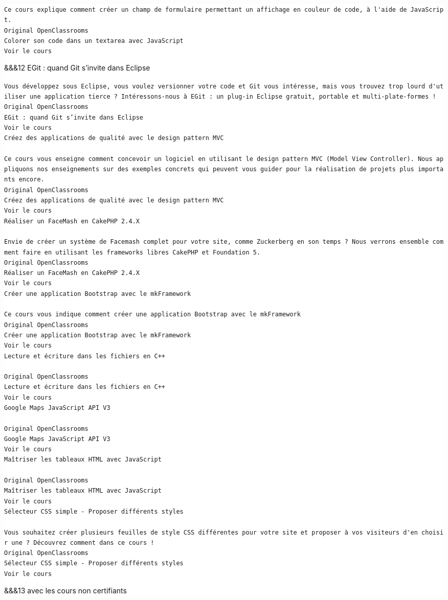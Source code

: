     Ce cours explique comment créer un champ de formulaire permettant un affichage en couleur de code, à l'aide de JavaScript.
    Original OpenClassrooms
    Colorer son code dans un textarea avec JavaScript
    Voir le cours
&&&12
    EGit : quand Git s’invite dans Eclipse

    Vous développez sous Eclipse, vous voulez versionner votre code et Git vous intéresse, mais vous trouvez trop lourd d'utiliser une application tierce ? Intéressons-nous à EGit : un plug-in Eclipse gratuit, portable et multi-plate-formes !
    Original OpenClassrooms
    EGit : quand Git s’invite dans Eclipse
    Voir le cours
    Créez des applications de qualité avec le design pattern MVC

    Ce cours vous enseigne comment concevoir un logiciel en utilisant le design pattern MVC (Model View Controller). Nous appliquons nos enseignements sur des exemples concrets qui peuvent vous guider pour la réalisation de projets plus importants encore.
    Original OpenClassrooms
    Créez des applications de qualité avec le design pattern MVC
    Voir le cours
    Réaliser un FaceMash en CakePHP 2.4.X

    Envie de créer un système de Facemash complet pour votre site, comme Zuckerberg en son temps ? Nous verrons ensemble comment faire en utilisant les frameworks libres CakePHP et Foundation 5.
    Original OpenClassrooms
    Réaliser un FaceMash en CakePHP 2.4.X
    Voir le cours
    Créer une application Bootstrap avec le mkFramework

    Ce cours vous indique comment créer une application Bootstrap avec le mkFramework
    Original OpenClassrooms
    Créer une application Bootstrap avec le mkFramework
    Voir le cours
    Lecture et écriture dans les fichiers en C++

    Original OpenClassrooms
    Lecture et écriture dans les fichiers en C++
    Voir le cours
    Google Maps JavaScript API V3

    Original OpenClassrooms
    Google Maps JavaScript API V3
    Voir le cours
    Maîtriser les tableaux HTML avec JavaScript

    Original OpenClassrooms
    Maîtriser les tableaux HTML avec JavaScript
    Voir le cours
    Sélecteur CSS simple - Proposer différents styles

    Vous souhaitez créer plusieurs feuilles de style CSS différentes pour votre site et proposer à vos visiteurs d'en choisir une ? Découvrez comment dans ce cours !
    Original OpenClassrooms
    Sélecteur CSS simple - Proposer différents styles
    Voir le cours
&&&13
 avec les cours non certifiants
